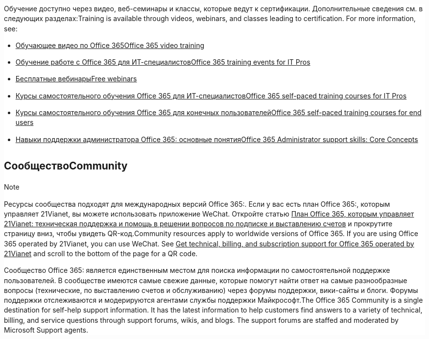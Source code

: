 <span data-ttu-id="cdf4b-p102">Обучение доступно через видео, веб-семинары и классы, которые ведут к сертификации. Дополнительные сведения см. в следующих разделах:</span><span class="sxs-lookup"><span data-stu-id="cdf4b-p102">Training is available through videos, webinars, and classes leading to certification. For more information, see:</span></span>
  
- [<span data-ttu-id="cdf4b-113">Обучающее видео по Office 365</span><span class="sxs-lookup"><span data-stu-id="cdf4b-113">Office 365 video training</span></span>](https://go.microsoft.com/fwlink/p/?LinkId=286119)
    
- [<span data-ttu-id="cdf4b-114">Обучение работе с Office 365 для ИТ-специалистов</span><span class="sxs-lookup"><span data-stu-id="cdf4b-114">Office 365 training events for IT Pros</span></span>](https://go.microsoft.com/fwlink/p/?LinkId=288858)
    
- [<span data-ttu-id="cdf4b-115">Бесплатные вебинары</span><span class="sxs-lookup"><span data-stu-id="cdf4b-115">Free webinars</span></span>](https://go.microsoft.com/fwlink/?LinkId=517279)
    
- [<span data-ttu-id="cdf4b-116">Курсы самостоятельного обучения Office 365 для ИТ-специалистов</span><span class="sxs-lookup"><span data-stu-id="cdf4b-116">Office 365 self-paced training courses for IT Pros</span></span>](https://www.microsoftvirtualacademy.com/product-training/office-365?Prid=fusion-www)
    
- [<span data-ttu-id="cdf4b-117">Курсы самостоятельного обучения Office 365 для конечных пользователей</span><span class="sxs-lookup"><span data-stu-id="cdf4b-117">Office 365 self-paced training courses for end users</span></span>](https://www.microsoftvirtualacademy.com/product-training/office_365?Prid=fusion-www)
    
- [<span data-ttu-id="cdf4b-118">Навыки поддержки администратора Office 365: основные понятия</span><span class="sxs-lookup"><span data-stu-id="cdf4b-118">Office 365 Administrator support skills: Core Concepts</span></span>](https://www.microsoftvirtualacademy.com/training-courses/office-365-admin-support-skills-core-concepts?Prid=fusion-www)
    
## <a name="community"></a><span data-ttu-id="cdf4b-119">Сообщество</span><span class="sxs-lookup"><span data-stu-id="cdf4b-119">Community</span></span>
<span data-ttu-id="cdf4b-120"><a name="BKMK_Community"> </a></span><span class="sxs-lookup"><span data-stu-id="cdf4b-120"></span></span>

> [!NOTE]
> <span data-ttu-id="cdf4b-p103">Ресурсы сообщества подходят для международных версий Office 365:. Если у вас есть план Office 365:, которым управляет 21Vianet, вы можете использовать приложение WeChat. Откройте статью [План Office 365, которым управляет 21Vianet: техническая поддержка и помощь в решении вопросов по подписке и выставлению счетов](http://go.microsoft.com/fwlink/?LinkID=733350&amp;clcid=0x409) и прокрутите страницу вниз, чтобы увидеть QR-код.</span><span class="sxs-lookup"><span data-stu-id="cdf4b-p103">Community resources apply to worldwide versions of Office 365. If you are using Office 365 operated by 21Vianet, you can use WeChat. See [Get technical, billing, and subscription support for Office 365 operated by 21Vianet](http://go.microsoft.com/fwlink/?LinkID=733350&amp;clcid=0x409) and scroll to the bottom of the page for a QR code.</span></span> 
  
<span data-ttu-id="cdf4b-p104">Сообщество Office 365: является единственным местом для поиска информации по самостоятельной поддержке пользователей. В сообществе имеются самые свежие данные, которые помогут найти ответ на самые разнообразные вопросы (технические, по выставлению счетов и обслуживанию) через форумы поддержки, вики-сайты и блоги. Форумы поддержки отслеживаются и модерируются агентами службы поддержки Майкрософт.</span><span class="sxs-lookup"><span data-stu-id="cdf4b-p104">The Office 365 Community is a single destination for self-help support information. It has the latest information to help customers find answers to a variety of technical, billing, and service questions through support forums, wikis, and blogs. The support forums are staffed and moderated by Microsoft Support agents.</span></span>
  